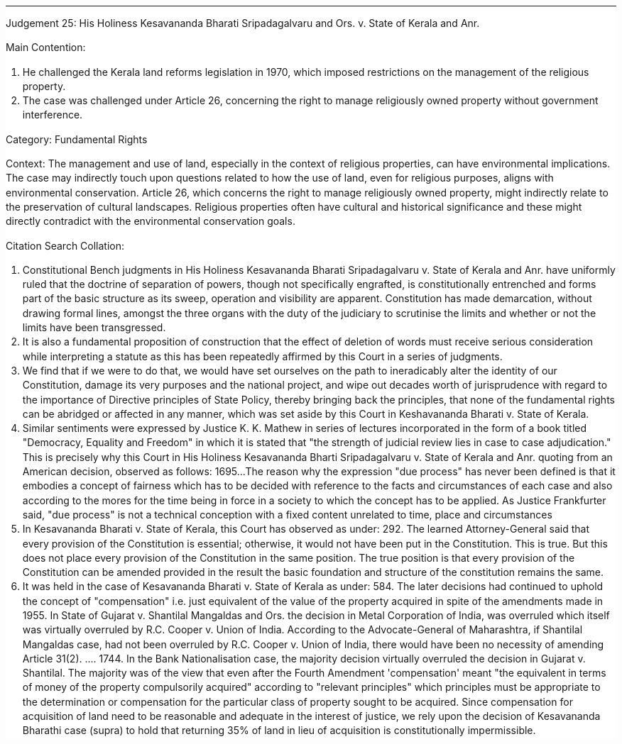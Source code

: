 --------------------------------------------------

Judgement 25: His Holiness Kesavananda Bharati Sripadagalvaru and Ors. v. State of Kerala and Anr.

Main Contention:
1. He challenged the Kerala land reforms legislation in 1970, which imposed restrictions on the management of the religious property.
2. The case was challenged under Article 26, concerning the right to manage religiously owned property without government interference.

Category: Fundamental Rights

Context: The management and use of land, especially in the context of religious properties, can have environmental implications. The case may indirectly touch upon questions related to how the use of land, even for religious purposes, aligns with environmental conservation. Article 26, which concerns the right to manage religiously owned property, might indirectly relate to the preservation of cultural landscapes. Religious properties often have cultural and historical significance and these might directly contradict with the environmental conservation goals.

Citation Search Collation: 
1. Constitutional Bench judgments in His Holiness Kesavananda Bharati Sripadagalvaru v. State of Kerala and Anr. have uniformly ruled that the doctrine of separation of powers, though not specifically engrafted, is constitutionally entrenched and forms part of the basic structure as its sweep, operation and visibility are apparent. Constitution has made demarcation, without drawing formal lines, amongst the three organs with the duty of the judiciary to scrutinise the limits and whether or not the limits have been transgressed.
2. It is also a fundamental proposition of construction that the effect of deletion of words must receive serious consideration while interpreting a statute as this has been repeatedly affirmed by this Court in a series of judgments.
3. We find that if we were to do that, we would have set ourselves on the path to ineradicably alter the identity of our Constitution, damage its very purposes and the national project, and wipe out decades worth of jurisprudence with regard to the importance of Directive principles of State Policy, thereby bringing back the principles, that none of the fundamental rights can be abridged or affected in any manner, which was set aside by this Court in Keshavananda Bharati v. State of Kerala.
4. Similar sentiments were expressed by Justice K. K. Mathew in series of lectures incorporated in the form of a book titled "Democracy, Equality and Freedom" in which it is stated that "the strength of judicial review lies in case to case adjudication." This is precisely why this Court in His Holiness Kesavananda Bharti Sripadagalvaru v. State of Kerala and Anr. quoting from an American decision, observed as follows:
    1695...The reason why the expression "due process" has never been defined is that it embodies a concept of fairness which has to be decided with reference to the facts and circumstances of each case and also according to the mores for the time being in force in a society to which the concept has to be applied. As Justice Frankfurter said, "due process" is not a technical conception with a fixed content unrelated to time, place and circumstances
5. In Kesavananda Bharati v. State of Kerala, this Court has observed as under:
    292. The learned Attorney-General said that every provision of the Constitution is essential; otherwise, it would not have been put in the Constitution. This is true. But this does not place every provision of the Constitution in the same position. The true position is that every provision of the Constitution can be amended provided in the result the basic foundation and structure of the constitution remains the same.
6. It was held in the case of Kesavananda Bharati v. State of Kerala as under:
    584. The later decisions had continued to uphold the concept of "compensation" i.e. just equivalent of the value of the property acquired in spite of the amendments made in 1955. In State of Gujarat v. Shantilal Mangaldas and Ors. the decision in Metal Corporation of India, was overruled which itself was virtually overruled by R.C. Cooper v. Union of India. According to the Advocate-General of Maharashtra, if Shantilal Mangaldas case, had not been overruled by R.C. Cooper v. Union of India, there would have been no necessity of amending Article 31(2).
    ....
    1744. In the Bank Nationalisation case, the majority decision virtually overruled the decision in Gujarat v. Shantilal. The majority was of the view that even after the Fourth Amendment 'compensation' meant "the equivalent in terms of money of the property compulsorily acquired" according to "relevant principles" which principles must be appropriate to the determination or compensation for the particular class of property sought to be acquired.
Since compensation for acquisition of land need to be reasonable and adequate in the interest of justice, we rely upon the decision of Kesavananda Bharathi case (supra) to hold that returning 35% of land in lieu of acquisition is constitutionally impermissible.